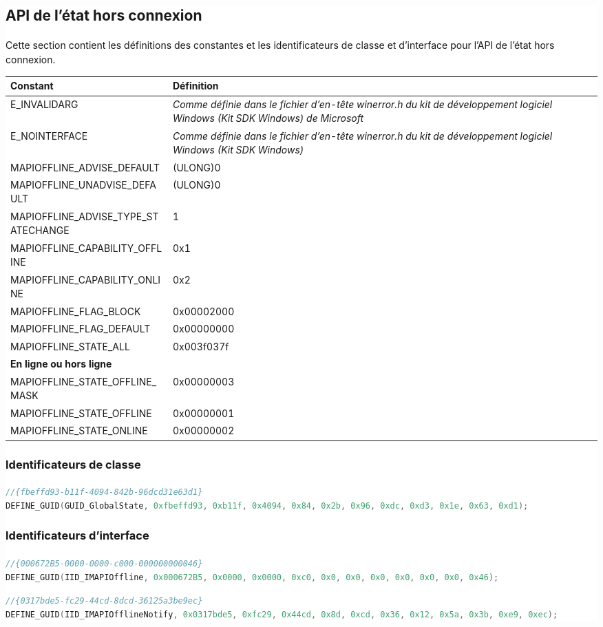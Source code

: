 ## <a name="offline-state-api"></a>API de l’état hors connexion

Cette section contient les définitions des constantes et les identificateurs de classe et d’interface pour l’API de l’état hors connexion.
  
|Constant|Définition|
|:-----|:-----|
|E_INVALIDARG  <br/> | *Comme définie dans le fichier d’en-tête winerror.h du kit de développement logiciel Windows (Kit SDK Windows) de Microsoft*  <br/> |
|E_NOINTERFACE  <br/> | *Comme définie dans le fichier d’en-tête winerror.h du kit de développement logiciel Windows (Kit SDK Windows)*  <br/> |
|MAPIOFFLINE_ADVISE_DEFAULT  <br/> |(ULONG)0  <br/> |
|MAPIOFFLINE_UNADVISE_DEFAULT  <br/> |(ULONG)0  <br/> |
|MAPIOFFLINE_ADVISE_TYPE_STATECHANGE  <br/> |1  <br/> |
|MAPIOFFLINE_CAPABILITY_OFFLINE  <br/> |0x1  <br/> |
|MAPIOFFLINE_CAPABILITY_ONLINE  <br/> |0x2  <br/> |
|MAPIOFFLINE_FLAG_BLOCK  <br/> |0x00002000  <br/> |
|MAPIOFFLINE_FLAG_DEFAULT  <br/> |0x00000000  <br/> |
|MAPIOFFLINE_STATE_ALL  <br/> |0x003f037f  <br/> |
|**En ligne ou hors ligne** <br/> ||
|MAPIOFFLINE_STATE_OFFLINE_MASK  <br/> |0x00000003  <br/> |
|MAPIOFFLINE_STATE_OFFLINE  <br/> |0x00000001  <br/> |
|MAPIOFFLINE_STATE_ONLINE  <br/> |0x00000002  <br/> |

### <a name="class-identifiers"></a>Identificateurs de classe

```cpp
//{fbeffd93-b11f-4094-842b-96dcd31e63d1}
DEFINE_GUID(GUID_GlobalState, 0xfbeffd93, 0xb11f, 0x4094, 0x84, 0x2b, 0x96, 0xdc, 0xd3, 0x1e, 0x63, 0xd1);
```

### <a name="interface-identifiers"></a>Identificateurs d’interface

```cpp
//{000672B5-0000-0000-c000-000000000046}
DEFINE_GUID(IID_IMAPIOffline, 0x000672B5, 0x0000, 0x0000, 0xc0, 0x0, 0x0, 0x0, 0x0, 0x0, 0x0, 0x46);
```

```cpp
//{0317bde5-fc29-44cd-8dcd-36125a3be9ec}
DEFINE_GUID(IID_IMAPIOfflineNotify, 0x0317bde5, 0xfc29, 0x44cd, 0x8d, 0xcd, 0x36, 0x12, 0x5a, 0x3b, 0xe9, 0xec);
```
